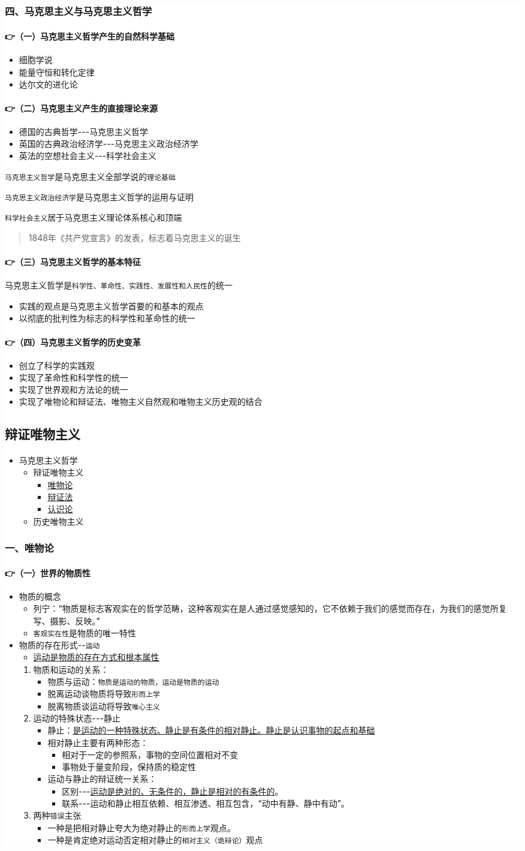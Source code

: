 ### 四、马克思主义与马克思主义哲学
#### 👉（一）马克思主义哲学产生的自然科学基础
- 细胞学说
- 能量守恒和转化定律
- 达尔文的进化论

#### 👉（二）马克思主义产生的直接理论来源
- 德国的古典哲学---马克思主义哲学
- 英国的古典政治经济学---马克思主义政治经济学
- 英法的空想社会主义---科学社会主义

`马克思主义哲学`是马克思主义全部学说的`理论基础`

`马克思主义政治经济学`是马克思主义哲学的运用与证明

`科学社会主义`居于马克思主义理论体系核心和顶端

> 1848年《共产党宣言》的发表，标志着马克思主义的诞生

#### 👉（三）马克思主义哲学的基本特征
马克思主义哲学是`科学性、革命性、实践性、发展性和人民性`的统一
- 实践的观点是马克思主义哲学首要的和基本的观点
- 以彻底的批判性为标志的科学性和革命性的统一

#### 👉（四）马克思主义哲学的历史变革
- 创立了科学的实践观
- 实现了革命性和科学性的统一
- 实现了世界观和方法论的统一
- 实现了唯物论和辩证法、唯物主义自然观和唯物主义历史观的结合

## 辩证唯物主义
- 马克思主义哲学
  - 辩证唯物主义
    - [唯物论](#一、唯物论)
    - [辩证法](#二、辩证法) 
    - [认识论](#三、认识论)
  - 历史唯物主义

### 一、唯物论
#### 👉（一）世界的物质性
- 物质的概念
   - 列宁：“物质是标志客观实在的哲学范畴，这种客观实在是人通过感觉感知的，它不依赖于我们的感觉而存在，为我们的感觉所复写、摄影、反映。”
   - `客观实在性`是物质的唯一特性
- 物质的存在形式--`运动`
   - <u>运动是物质的存在方式和根本属性</u>
   1. 物质和运动的关系：
      - 物质与运动：`物质是运动的物质，运动是物质的运动`
      - 脱离运动谈物质将导致`形而上学`
      - 脱离物质谈运动将导致`唯心主义`
   2. 运动的特殊状态---静止
      - 静止：<u>是运动的一种特殊状态。静止是有条件的相对静止。静止是认识事物的起点和基础</u>
      - 相对静止主要有两种形态：
        - 相对于一定的参照系，事物的空间位置相对不变
        - 事物处于量变阶段，保持质的稳定性
      - 运动与静止的辩证统一关系：
        - 区别---<u>运动是绝对的、无条件的，静止是相对的有条件的</u>。
        - 联系---运动和静止相互依赖、相互渗透、相互包含，“动中有静、静中有动”。
   3. 两种`错误`主张
      - 一种是把相对静止夸大为绝对静止的`形而上学`观点。
      - 一种是肯定绝对运动否定相对静止的`相对主义（诡辩论）`观点

